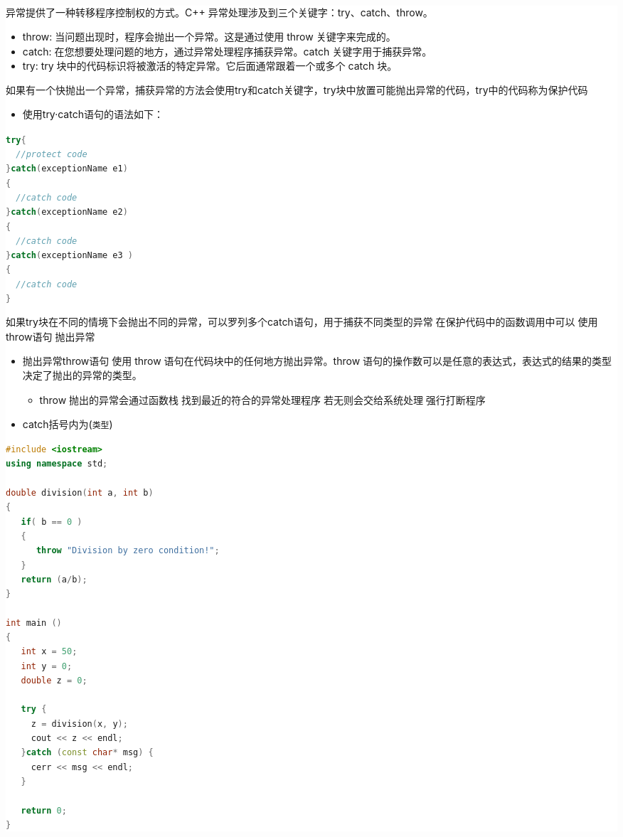 异常提供了一种转移程序控制权的方式。C++ 异常处理涉及到三个关键字：try、catch、throw。

- throw: 当问题出现时，程序会抛出一个异常。这是通过使用 throw 关键字来完成的。
- catch: 在您想要处理问题的地方，通过异常处理程序捕获异常。catch 关键字用于捕获异常。
- try: try 块中的代码标识将被激活的特定异常。它后面通常跟着一个或多个 catch 块。

如果有一个快抛出一个异常，捕获异常的方法会使用try和catch关键字，try块中放置可能抛出异常的代码，try中的代码称为保护代码

- 使用try·catch语句的语法如下：
```cpp
try{
  //protect code 
}catch(exceptionName e1)
{
  //catch code
}catch(exceptionName e2)
{
  //catch code
}catch(exceptionName e3 )
{
  //catch code
}
```
如果try块在不同的情境下会抛出不同的异常，可以罗列多个catch语句，用于捕获不同类型的异常
在保护代码中的函数调用中可以 使用throw语句 抛出异常


- 抛出异常throw语句
  使用 throw 语句在代码块中的任何地方抛出异常。throw 语句的操作数可以是任意的表达式，表达式的结果的类型决定了抛出的异常的类型。
  - throw 抛出的异常会通过函数栈 找到最近的符合的异常处理程序 
    若无则会交给系统处理 强行打断程序

- catch括号内为(`类型`) 
```cpp
#include <iostream>
using namespace std;
 
double division(int a, int b)
{
   if( b == 0 )
   {
      throw "Division by zero condition!";
   }
   return (a/b);
}
 
int main ()
{
   int x = 50;
   int y = 0;
   double z = 0;
 
   try {
     z = division(x, y);
     cout << z << endl;
   }catch (const char* msg) {
     cerr << msg << endl;
   }
 
   return 0;
}
```

